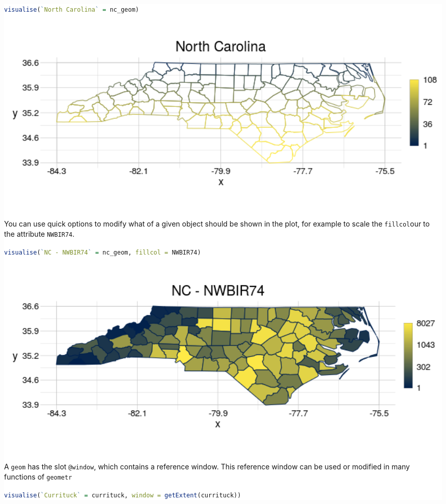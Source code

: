 ``` r
visualise(`North Carolina` = nc_geom)
```

<img src="man/figures/README-unnamed-chunk-7-1.png" width="100%" />

You can use quick options to modify what of a given object should be
shown in the plot, for example to scale the `fillcol`our to the
attribute `NWBIR74`.

``` r
visualise(`NC - NWBIR74` = nc_geom, fillcol = NWBIR74)
```

<img src="man/figures/README-unnamed-chunk-8-1.png" width="100%" />

A `geom` has the slot `@window`, which contains a reference window. This
reference window can be used or modified in many functions of `geometr`

``` r
visualise(`Currituck` = currituck, window = getExtent(currituck))
```
